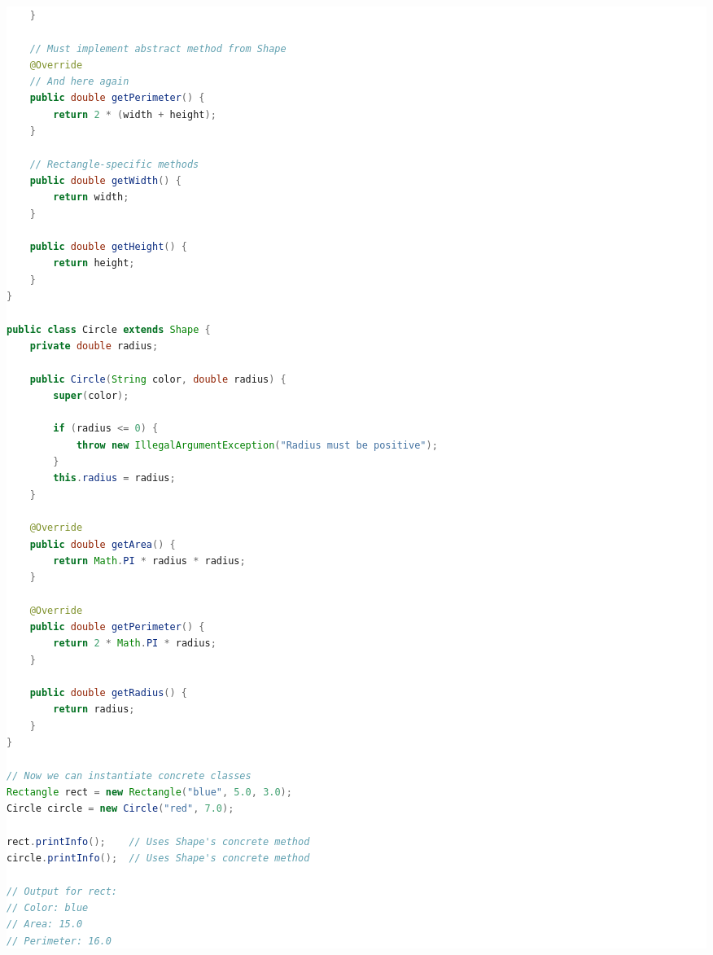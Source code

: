 ```java
    }
    
    // Must implement abstract method from Shape
    @Override
    // And here again
    public double getPerimeter() {
        return 2 * (width + height);
    }
    
    // Rectangle-specific methods
    public double getWidth() {
        return width;
    }
    
    public double getHeight() {
        return height;
    }
}

public class Circle extends Shape {
    private double radius;
    
    public Circle(String color, double radius) {
        super(color);
        
        if (radius <= 0) {
            throw new IllegalArgumentException("Radius must be positive");
        }
        this.radius = radius;
    }
    
    @Override
    public double getArea() {
        return Math.PI * radius * radius;
    }
    
    @Override
    public double getPerimeter() {
        return 2 * Math.PI * radius;
    }
    
    public double getRadius() {
        return radius;
    }
}

// Now we can instantiate concrete classes
Rectangle rect = new Rectangle("blue", 5.0, 3.0);
Circle circle = new Circle("red", 7.0);

rect.printInfo();    // Uses Shape's concrete method
circle.printInfo();  // Uses Shape's concrete method

// Output for rect:
// Color: blue
// Area: 15.0
// Perimeter: 16.0
```
